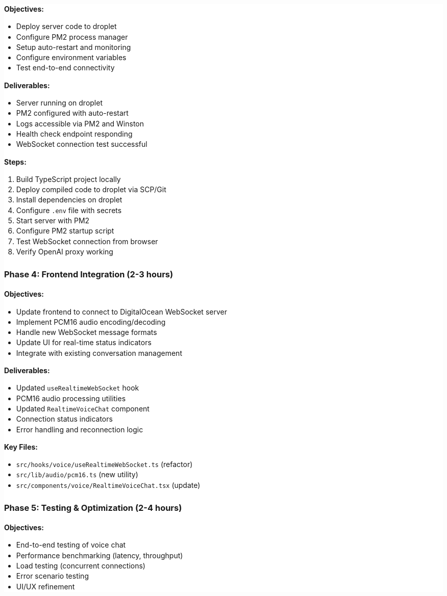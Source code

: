 **Objectives:**
- Deploy server code to droplet
- Configure PM2 process manager
- Setup auto-restart and monitoring
- Configure environment variables
- Test end-to-end connectivity

**Deliverables:**
- Server running on droplet
- PM2 configured with auto-restart
- Logs accessible via PM2 and Winston
- Health check endpoint responding
- WebSocket connection test successful

**Steps:**
1. Build TypeScript project locally
2. Deploy compiled code to droplet via SCP/Git
3. Install dependencies on droplet
4. Configure `.env` file with secrets
5. Start server with PM2
6. Configure PM2 startup script
7. Test WebSocket connection from browser
8. Verify OpenAI proxy working

### Phase 4: Frontend Integration (2-3 hours)

**Objectives:**
- Update frontend to connect to DigitalOcean WebSocket server
- Implement PCM16 audio encoding/decoding
- Handle new WebSocket message formats
- Update UI for real-time status indicators
- Integrate with existing conversation management

**Deliverables:**
- Updated `useRealtimeWebSocket` hook
- PCM16 audio processing utilities
- Updated `RealtimeVoiceChat` component
- Connection status indicators
- Error handling and reconnection logic

**Key Files:**
- `src/hooks/voice/useRealtimeWebSocket.ts` (refactor)
- `src/lib/audio/pcm16.ts` (new utility)
- `src/components/voice/RealtimeVoiceChat.tsx` (update)

### Phase 5: Testing & Optimization (2-4 hours)

**Objectives:**
- End-to-end testing of voice chat
- Performance benchmarking (latency, throughput)
- Load testing (concurrent connections)
- Error scenario testing
- UI/UX refinement
